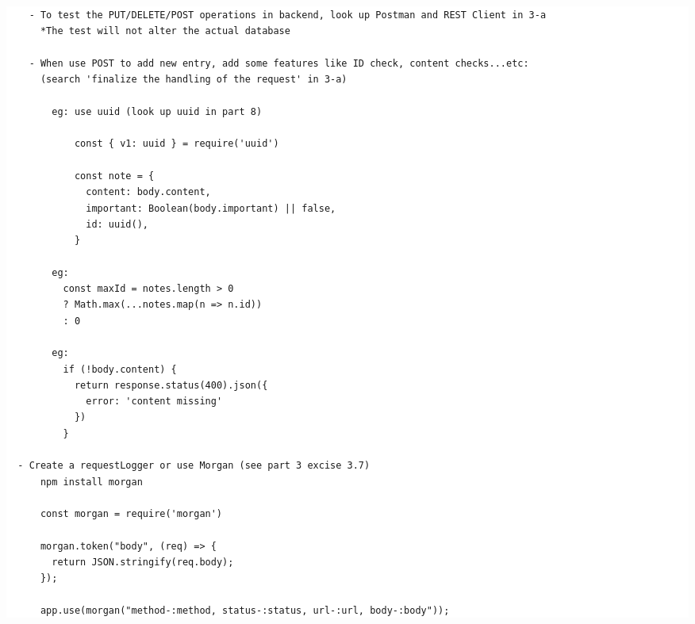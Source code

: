        - To test the PUT/DELETE/POST operations in backend, look up Postman and REST Client in 3-a
          *The test will not alter the actual database

        - When use POST to add new entry, add some features like ID check, content checks...etc:
          (search 'finalize the handling of the request' in 3-a)

            eg: use uuid (look up uuid in part 8)

                const { v1: uuid } = require('uuid')

                const note = {
                  content: body.content,
                  important: Boolean(body.important) || false,
                  id: uuid(),
                }

            eg:
              const maxId = notes.length > 0
              ? Math.max(...notes.map(n => n.id)) 
              : 0

            eg:
              if (!body.content) {
                return response.status(400).json({ 
                  error: 'content missing' 
                })
              }

      - Create a requestLogger or use Morgan (see part 3 excise 3.7)
          npm install morgan

          const morgan = require('morgan')

          morgan.token("body", (req) => {
            return JSON.stringify(req.body);
          });

          app.use(morgan("method-:method, status-:status, url-:url, body-:body"));


